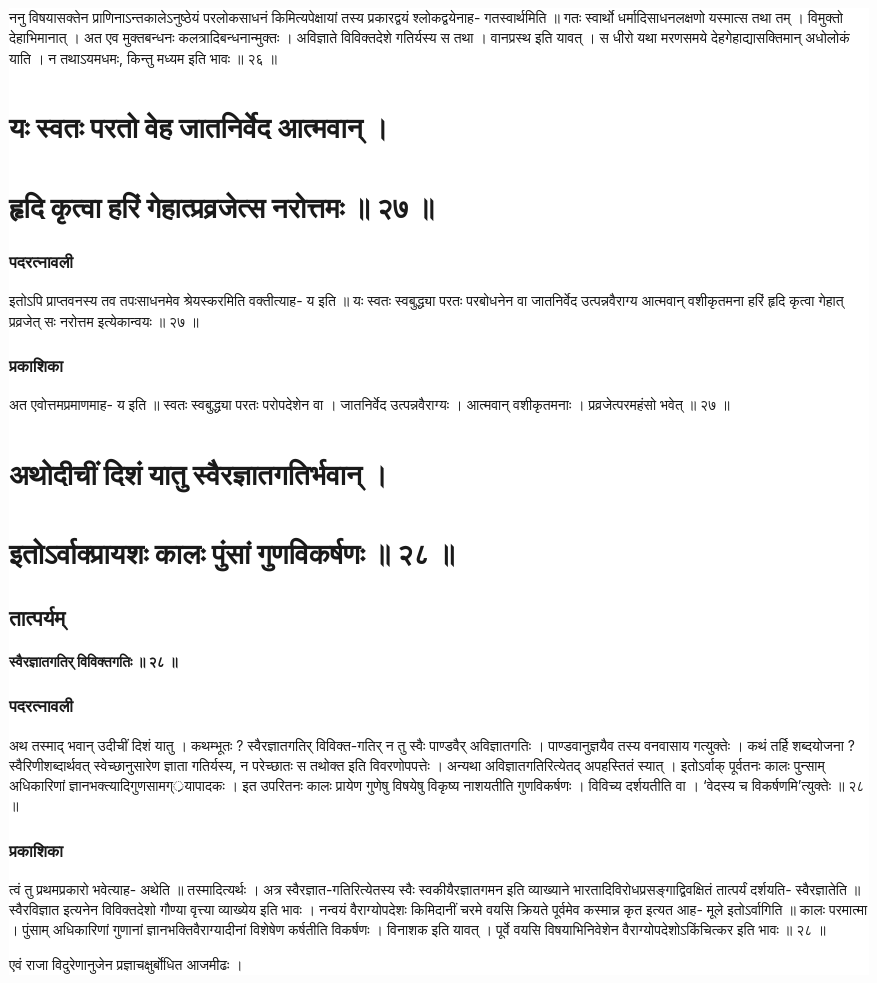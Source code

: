 ननु विषयासक्तेन प्राणिनाऽन्तकालेऽनुष्ठेयं परलोकसाधनं किमित्यपेक्षायां तस्य प्रकारद्वयं श्लोकद्वयेनाह- गतस्वार्थमिति ॥ गतः स्वार्थो धर्मादिसाधनलक्षणो यस्मात्स तथा तम् । विमुक्तो देहाभिमानात् । अत एव मुक्तबन्धनः कलत्रादिबन्धनान्मुक्तः । अविज्ञाते विविक्तदेशे गतिर्यस्य स तथा । वानप्रस्थ इति यावत् । स धीरो यथा मरणसमये देहगेहाद्यासक्तिमान् अधोलोकं याति । न तथाऽयमधमः, किन्तु मध्यम इति भावः ॥ २६ ॥

# यः स्वतः परतो वेह जातनिर्वेद आत्मवान् ।

# हृदि कृत्वा हरिं गेहात्प्रव्रजेत्स नरोत्तमः ॥ २७ ॥

### **पदरत्नावली**

इतोऽपि प्राप्तवनस्य तव तपःसाधनमेव श्रेयस्करमिति वक्तीत्याह- य इति ॥ यः स्वतः स्वबुद्ध्या परतः परबोधनेन वा जातनिर्वेद उत्पन्नवैराग्य आत्मवान् वशीकृतमना हरिं हृदि कृत्वा गेहात् प्रव्रजेत् सः नरोत्तम इत्येकान्वयः ॥ २७ ॥

### **प्रकाशिका**

अत एवोत्तमप्रमाणमाह- य इति ॥ स्वतः स्वबुद्ध्या परतः परोपदेशेन वा । जातनिर्वेद उत्पन्नवैराग्यः । आत्मवान् वशीकृतमनाः । प्रव्रजेत्परमहंसो भवेत् ॥ २७ ॥

# अथोदीचीं दिशं यातु स्वैरज्ञातगतिर्भवान् ।

# इतोऽर्वाक्प्रायशः कालः पुंसां गुणविकर्षणः ॥ २८ ॥

## **तात्पर्यम्**

**स्वैरज्ञातगतिर् विविक्तगतिः ॥ २८ ॥**

### **पदरत्नावली**

अथ तस्माद् भवान् उदीचीं दिशं यातु । कथम्भूतः ? स्वैरज्ञातगतिर् विविक्त-गतिर् न तु स्वैः पाण्डवैर् अविज्ञातगतिः । पाण्डवानुज्ञयैव तस्य वनवासाय गत्युक्तेः । कथं तर्हि शब्दयोजना ? स्वैरिणीशब्दार्थवत् स्वेच्छानुसारेण ज्ञाता गतिर्यस्य, न परेच्छातः स तथोक्त इति विवरणोपपत्तेः । अन्यथा अविज्ञातगतिरित्येतद् अपहस्तितं स्यात् । इतोऽर्वाक् पूर्वतनः कालः पुन्साम् अधिकारिणां ज्ञानभक्त्यादिगुणसामग््रयापादकः । इत उपरितनः कालः प्रायेण गुणेषु विषयेषु विकृष्य नाशयतीति गुणविकर्षणः । विविच्य दर्शयतीति वा । ‘वेदस्य च विकर्षणमि’त्युक्तेः ॥ २८ ॥

### **प्रकाशिका**

त्वं तु प्रथमप्रकारो भवेत्याह- अथेति ॥ तस्मादित्यर्थः । अत्र स्वैरज्ञात-गतिरित्येतस्य स्वैः स्वकीयैरज्ञातगमन इति व्याख्याने भारतादिविरोधप्रसङ्गाद्विवक्षितं तात्पर्यं दर्शयति- स्वैरज्ञातेति ॥ स्वैरविज्ञात इत्यनेन विविक्तदेशो गौण्या वृत्त्या व्याख्येय इति भावः । नन्वयं वैराग्योपदेशः किमिदानीं चरमे वयसि क्रियते पूर्वमेव कस्मान्न कृत इत्यत आह- मूले इतोऽर्वागिति ॥ कालः परमात्मा । पुंसाम् अधिकारिणां गुणानां ज्ञानभक्तिवैराग्यादीनां विशेषेण कर्षतीति विकर्षणः । विनाशक इति यावत् । पूर्वे वयसि विषयाभिनिवेशेन वैराग्योपदेशोऽकिंचित्कर इति भावः ॥ २८ ॥

एवं राजा विदुरेणानुजेन प्रज्ञाचक्षुर्बोधित आजमीढः ।
